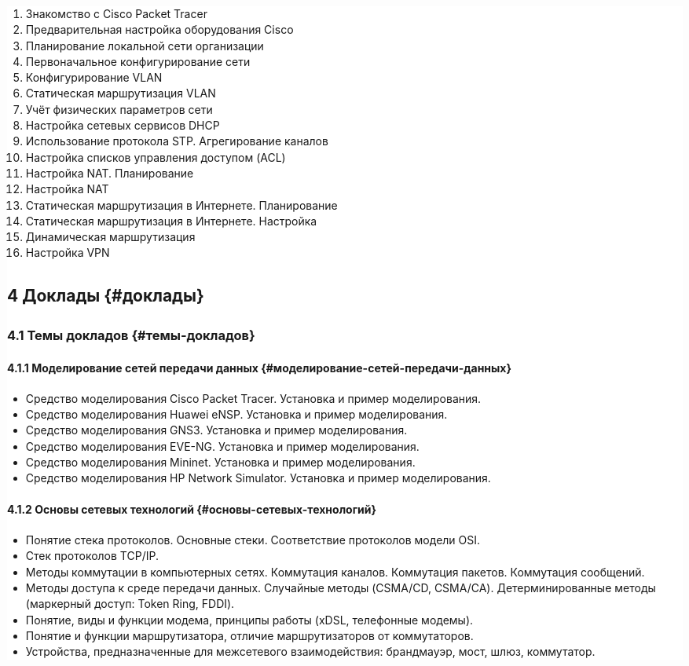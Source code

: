 1.  Знакомство с Cisco Packet Tracer
2.  Предварительная настройка оборудования Cisco
3.  Планирование локальной сети организации
4.  Первоначальное конфигурирование сети
5.  Конфигурирование VLAN
6.  Статическая маршрутизация VLAN
7.  Учёт физических параметров сети
8.  Настройка сетевых сервисов DHCP
9.  Использование протокола STP. Агрегирование каналов
10. Настройка списков управления доступом (ACL)
11. Настройка NAT. Планирование
12. Настройка NAT
13. Статическая маршрутизация в Интернете. Планирование
14. Статическая маршрутизация в Интернете. Настройка
15. Динамическая маршрутизация
16. Настройка VPN


## <span class="section-num">4</span> Доклады {#доклады}


### <span class="section-num">4.1</span> Темы докладов {#темы-докладов}


#### <span class="section-num">4.1.1</span> Моделирование сетей передачи данных {#моделирование-сетей-передачи-данных}

-   Средство моделирования Cisco Packet Tracer. Установка и пример
    моделирования.
-   Средство моделирования Huawei eNSP. Установка и пример моделирования.
-   Средство моделирования GNS3. Установка и пример моделирования.
-   Средство моделирования EVE-NG. Установка и пример моделирования.
-   Средство моделирования Mininet. Установка и пример моделирования.
-   Средство моделирования HP Network Simulator. Установка и пример
    моделирования.


#### <span class="section-num">4.1.2</span> Основы сетевых технологий {#основы-сетевых-технологий}

-   Понятие стека протоколов. Основные стеки. Соответствие протоколов
    модели OSI.
-   Стек протоколов TCP/IP.
-   Методы коммутации в компьютерных сетях. Коммутация каналов. Коммутация
    пакетов. Коммутация сообщений.
-   Методы доступа к среде передачи данных. Случайные методы (CSMA/CD,
    CSMA/CA). Детерминированные методы (маркерный доступ: Token Ring,
    FDDI).
-   Понятие, виды и функции модема, принципы работы (xDSL, телефонные
    модемы).
-   Понятие и функции маршрутизатора, отличие маршрутизаторов от
    коммутаторов.
-   Устройства, предназначенные для межсетевого взаимодействия:
    брандмауэр, мост, шлюз, коммутатор.

